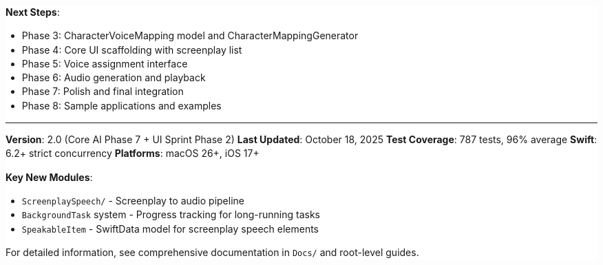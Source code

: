 **Next Steps**:
- Phase 3: CharacterVoiceMapping model and CharacterMappingGenerator
- Phase 4: Core UI scaffolding with screenplay list
- Phase 5: Voice assignment interface
- Phase 6: Audio generation and playback
- Phase 7: Polish and final integration
- Phase 8: Sample applications and examples

---

**Version**: 2.0 (Core AI Phase 7 + UI Sprint Phase 2)
**Last Updated**: October 18, 2025
**Test Coverage**: 787 tests, 96% average
**Swift**: 6.2+ strict concurrency
**Platforms**: macOS 26+, iOS 17+

**Key New Modules**:
- `ScreenplaySpeech/` - Screenplay to audio pipeline
- `BackgroundTask` system - Progress tracking for long-running tasks
- `SpeakableItem` - SwiftData model for screenplay speech elements

For detailed information, see comprehensive documentation in `Docs/` and root-level guides.
